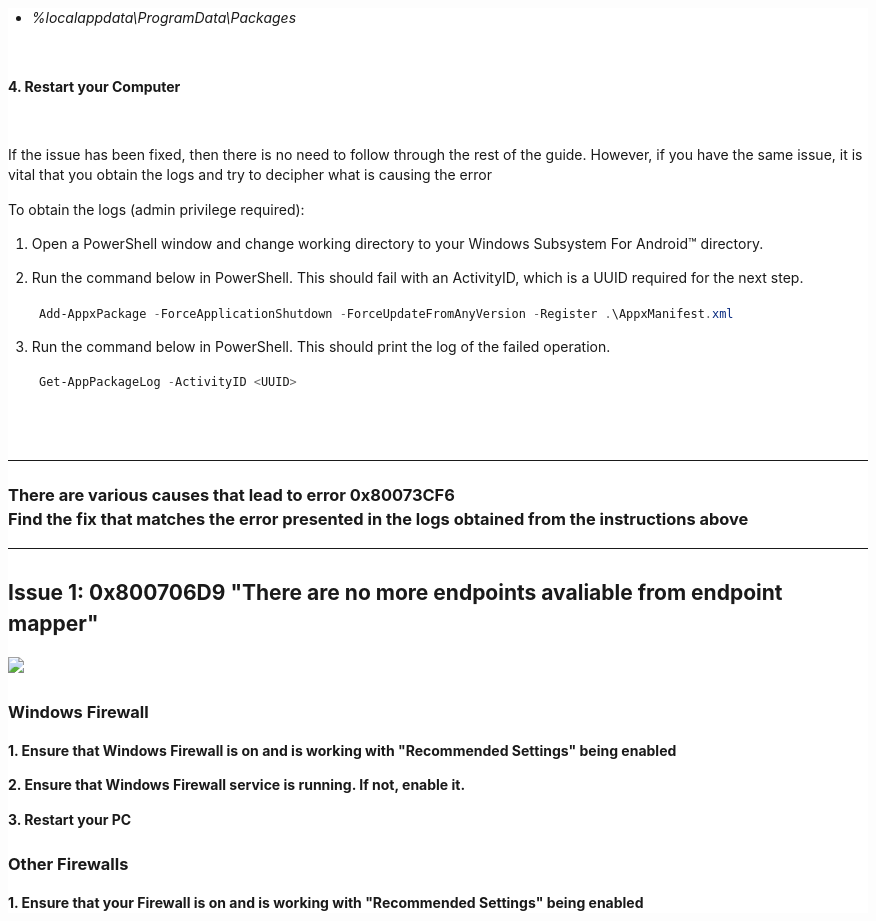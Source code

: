    - *%localappdata\ProgramData\Packages*

<br />

**4. Restart your Computer**

<br />

If the issue has been fixed, then there is no need to follow through the rest of the guide.
However, if you have the same issue, it is vital that you obtain the logs and try to decipher what is causing the error

To obtain the logs (admin privilege required):

1. Open a PowerShell window and change working directory to your Windows Subsystem For Android™ directory.
    
2. Run the command below in PowerShell. This should fail with an ActivityID, which is a UUID required for the next step.
      ```Powershell
       Add-AppxPackage -ForceApplicationShutdown -ForceUpdateFromAnyVersion -Register .\AppxManifest.xml
      ```   
3. Run the command below in PowerShell. This should print the log of the failed operation.
      
      ```Powershell
       Get-AppPackageLog -ActivityID <UUID>
      ```
      
</br>
</br>


---

### There are various causes that lead to error 0x80073CF6 </br> Find the fix that matches the error presented in the logs obtained from the instructions above

---
## Issue 1: 0x800706D9 "There are no more endpoints avaliable from endpoint mapper"

<img src="https://user-images.githubusercontent.com/68516357/227363632-7270ee01-9a98-44c2-9ccc-1fb2ef24897c.jpg" style="width: 900px;"/>

### **Windows Firewall**

**1. Ensure that Windows Firewall is on and is working with "Recommended Settings" being enabled**

**2. Ensure that Windows Firewall service is running. If not, enable it.**

**3. Restart your PC**

### Other Firewalls

**1. Ensure that your Firewall is on and is working with "Recommended Settings" being enabled**
